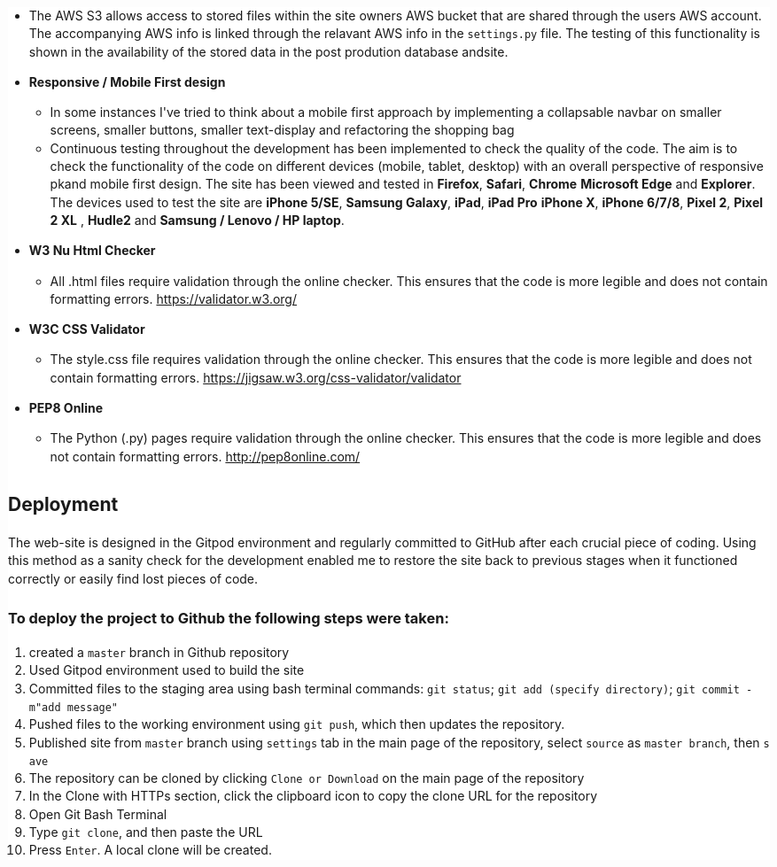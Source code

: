   - The AWS S3 allows access to stored files within the site owners AWS bucket that are shared through the users AWS account. The accompanying AWS info is linked through the relavant AWS info in the
    `settings.py` file. The testing of this functionality is shown in the availability of the stored data in the post prodution database andsite.

- **Responsive / Mobile First design**

  - In some instances I've tried to think about a mobile first approach by implementing a collapsable navbar on smaller screens, smaller buttons, smaller text-display and refactoring the shopping bag
  - Continuous testing throughout the development has been implemented to check the quality of the code. The aim is to check the functionality of the code on different devices (mobile, tablet, desktop) with an overall perspective of responsive pkand mobile first design. The site has been viewed and tested in **Firefox**, **Safari**, **Chrome**
    **Microsoft Edge** and **Explorer**. The devices used to test the site are **iPhone 5/SE**, **Samsung Galaxy**, **iPad**, **iPad Pro**
    **iPhone X**, **iPhone 6/7/8**, **Pixel 2**, **Pixel 2 XL** , **Hudle2** and **Samsung / Lenovo / HP laptop**.

- **W3 Nu Html Checker**

  - All .html files require validation through the online checker. This ensures that the code is more legible and does
    not contain formatting errors. https://validator.w3.org/

- **W3C CSS Validator**

  - The style.css file requires validation through the online checker. This ensures that the code is more legible and does
    not contain formatting errors. https://jigsaw.w3.org/css-validator/validator

- **PEP8 Online**
  - The Python (.py) pages require validation through the online checker. This ensures that the code is more legible and does not contain formatting
    errors. http://pep8online.com/

## Deployment

The web-site is designed in the Gitpod environment and regularly committed to GitHub after each crucial piece of coding.
Using this method as a sanity check for the development enabled me to restore the site back to previous stages when it
functioned correctly or easily find lost pieces of code.

### To deploy the project to Github the following steps were taken:

1. created a `master` branch in Github repository
2. Used Gitpod environment used to build the site
3. Committed files to the staging area using bash terminal commands: `git status`; `git add (specify directory)`; `git commit -m"add message"`
4. Pushed files to the working environment using `git push`, which then updates the repository.
5. Published site from `master` branch using `settings` tab in the main page of the repository, select `source` as `master branch`, then `save`
6. The repository can be cloned by clicking `Clone or Download` on the main page of the repository
7. In the Clone with HTTPs section, click the clipboard icon to copy the clone URL for the repository
8. Open Git Bash Terminal
9. Type `git clone`, and then paste the URL
10. Press `Enter`. A local clone will be created.
